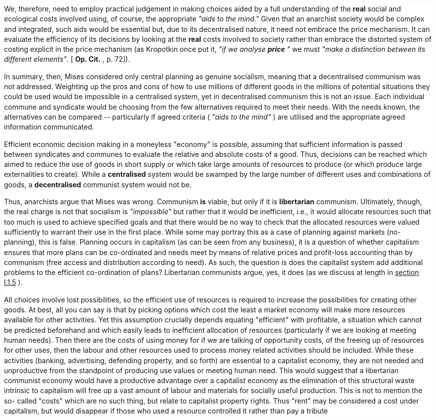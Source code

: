 We, therefore, need to employ practical judgement in making choices aided by a
full understanding of the **real** social and ecological costs involved using,
of course, the appropriate _"aids to the mind."_ Given that an anarchist
society would be complex and integrated, such aids would be essential but, due
to its decentralised nature, it need not embrace the price mechanism. It can
evaluate the efficiency of its decisions by looking at the **real** costs
involved to society rather than embrace the distorted system of costing
explicit in the price mechanism (as Kropotkin once put it, _"if we analyse
**price** "_ we must _"make a distinction between its different elements"_. [
**Op. Cit.** , p. 72]).

In summary, then, Mises considered only central planning as genuine socialism,
meaning that a decentralised communism was not addressed. Weighting up the
pros and cons of how to use millions of different goods in the millions of
potential situations they could be used would be impossible in a centralised
system, yet in decentralised communism this is not an issue. Each individual
commune and syndicate would be choosing from the few alternatives required to
meet their needs. With the needs known, the alternatives can be compared --
particularly if agreed criteria ( _"aids to the mind"_ ) are utilised and the
appropriate agreed information communicated.

Efficient economic decision making in a moneyless "economy" is possible,
assuming that sufficient information is passed between syndicates and communes
to evaluate the relative and absolute costs of a good. Thus, decisions can be
reached which aimed to reduce the use of goods in short supply or which take
large amounts of resources to produce (or which produce large externalities to
create). While a **centralised** system would be swamped by the large number
of different uses and combinations of goods, a **decentralised** communist
system would not be.

Thus, anarchists argue that Mises was wrong. Communism **is** viable, but only
if it is **libertarian** communism. Ultimately, though, the real charge is not
that socialism is _"impossible"_ but rather that it would be inefficient,
i.e., it would allocate resources such that too much is used to achieve
specified goals and that there would be no way to check that the allocated
resources were valued sufficiently to warrant their use in the first place.
While some may portray this as a case of planning against markets (no-
planning), this is false. Planning occurs in capitalism (as can be seen from
any business), it is a question of whether capitalism ensures that more plans
can be co-ordinated and needs meet by means of relative prices and profit-loss
accounting than by communism (free access and distribution according to need).
As such, the question is does the capitalist system add additional problems to
the efficient co-ordination of plans? Libertarian communists argue, yes, it
does (as we discuss at length in [section I.1.5](secI1.md#seci15) ).

All choices involve lost possibilities, so the efficient use of resources is
required to increase the possibilities for creating other goods. At best, all
you can say is that by picking options which cost the least a market economy
will make more resources available for other activities. Yet this assumption
crucially depends equating "efficient" with profitable, a situation which
cannot be predicted beforehand and which easily leads to inefficient
allocation of resources (particularly if we are looking at meeting human
needs). Then there are the costs of using money for if we are talking of
opportunity costs, of the freeing up of resources for other uses, then the
labour and other resources used to process money related activities should be
included. While these activities (banking, advertising, defending property,
and so forth) are essential to a capitalist economy, they are not needed and
unproductive from the standpoint of producing use values or meeting human
need. This would suggest that a libertarian communist economy would have a
productive advantage over a capitalist economy as the elimination of this
structural waste intrinsic to capitalism will free up a vast amount of labour
and materials for socially useful production. This is not to mention the so-
called "costs" which are no such thing, but relate to capitalist property
rights. Thus "rent" may be considered a cost under capitalism, but would
disappear if those who used a resource controlled it rather than pay a tribute